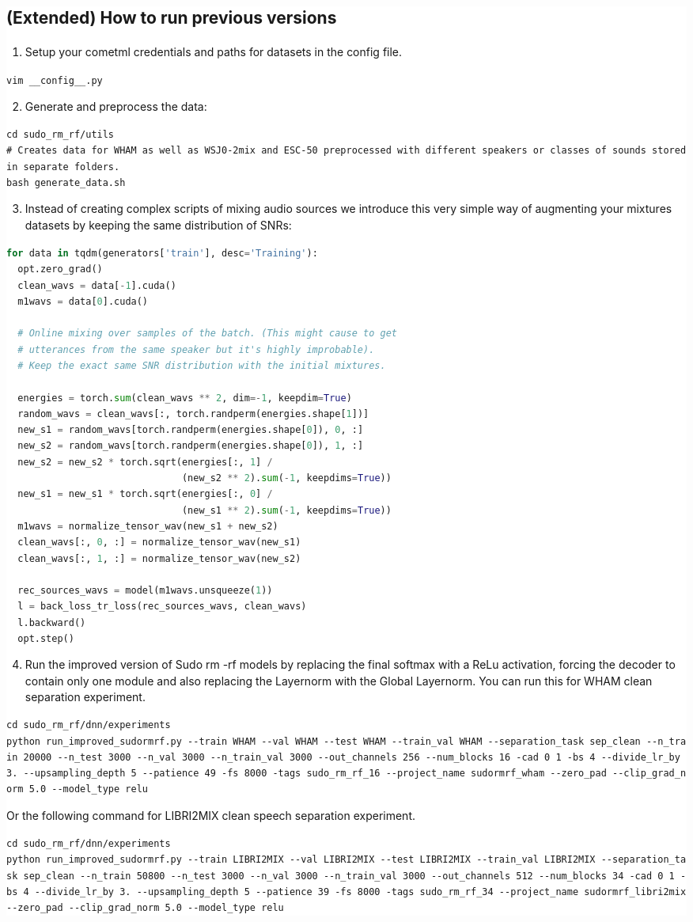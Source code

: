 
## (Extended) How to run previous versions

1. Setup your cometml credentials and paths for datasets in the config file.
```shell
vim __config__.py
```

2. Generate and preprocess the data:

```shell
cd sudo_rm_rf/utils
# Creates data for WHAM as well as WSJ0-2mix and ESC-50 preprocessed with different speakers or classes of sounds stored in separate folders.
bash generate_data.sh
```

3. Instead of creating complex scripts of mixing audio sources we introduce this very simple way of augmenting your mixtures datasets by keeping the same distribution of SNRs:  

```python
for data in tqdm(generators['train'], desc='Training'):
  opt.zero_grad()
  clean_wavs = data[-1].cuda()
  m1wavs = data[0].cuda()

  # Online mixing over samples of the batch. (This might cause to get
  # utterances from the same speaker but it's highly improbable).
  # Keep the exact same SNR distribution with the initial mixtures.

  energies = torch.sum(clean_wavs ** 2, dim=-1, keepdim=True)
  random_wavs = clean_wavs[:, torch.randperm(energies.shape[1])]
  new_s1 = random_wavs[torch.randperm(energies.shape[0]), 0, :]
  new_s2 = random_wavs[torch.randperm(energies.shape[0]), 1, :]
  new_s2 = new_s2 * torch.sqrt(energies[:, 1] /
                               (new_s2 ** 2).sum(-1, keepdims=True))
  new_s1 = new_s1 * torch.sqrt(energies[:, 0] /
                               (new_s1 ** 2).sum(-1, keepdims=True))
  m1wavs = normalize_tensor_wav(new_s1 + new_s2)
  clean_wavs[:, 0, :] = normalize_tensor_wav(new_s1)
  clean_wavs[:, 1, :] = normalize_tensor_wav(new_s2)

  rec_sources_wavs = model(m1wavs.unsqueeze(1))
  l = back_loss_tr_loss(rec_sources_wavs, clean_wavs)
  l.backward()
  opt.step()
```

4. Run the improved version of Sudo rm -rf models by replacing the final softmax with a ReLu activation, forcing the decoder to contain only one module and also replacing the Layernorm with the Global Layernorm. You can run this for WHAM clean separation experiment. 

```shell
cd sudo_rm_rf/dnn/experiments
python run_improved_sudormrf.py --train WHAM --val WHAM --test WHAM --train_val WHAM --separation_task sep_clean --n_train 20000 --n_test 3000 --n_val 3000 --n_train_val 3000 --out_channels 256 --num_blocks 16 -cad 0 1 -bs 4 --divide_lr_by 3. --upsampling_depth 5 --patience 49 -fs 8000 -tags sudo_rm_rf_16 --project_name sudormrf_wham --zero_pad --clip_grad_norm 5.0 --model_type relu
```
Or the following command for LIBRI2MIX clean speech separation experiment.
```shell
cd sudo_rm_rf/dnn/experiments
python run_improved_sudormrf.py --train LIBRI2MIX --val LIBRI2MIX --test LIBRI2MIX --train_val LIBRI2MIX --separation_task sep_clean --n_train 50800 --n_test 3000 --n_val 3000 --n_train_val 3000 --out_channels 512 --num_blocks 34 -cad 0 1 -bs 4 --divide_lr_by 3. --upsampling_depth 5 --patience 39 -fs 8000 -tags sudo_rm_rf_34 --project_name sudormrf_libri2mix --zero_pad --clip_grad_norm 5.0 --model_type relu
```